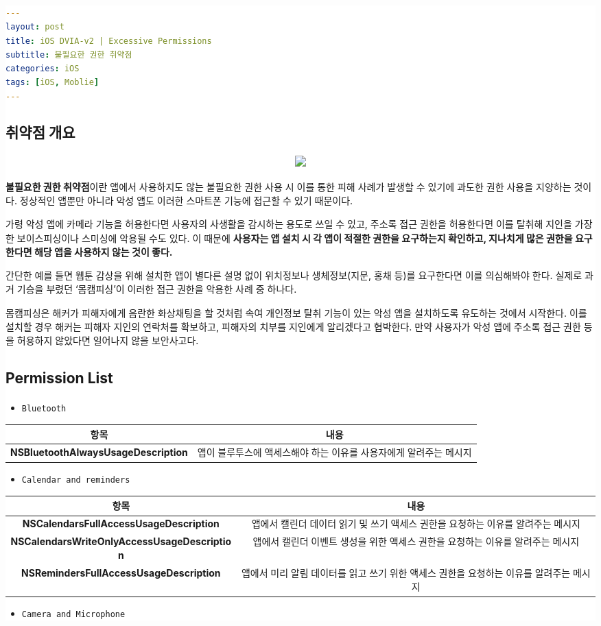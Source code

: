 ```yaml
---
layout: post
title: iOS DVIA-v2 | Excessive Permissions
subtitle: 불필요한 권한 취약점
categories: iOS
tags: [iOS, Moblie]
---
```


## 취약점 개요

<p align="center">
<img src ="https://github.com/peoplstar/peoplstar.github.io/assets/78135526/cf4ffb0d-63fd-4166-9911-4b7706d553ee">
</p>

**불필요한 권한 취약점**이란 앱에서 사용하지도 않는 불필요한 권한 사용 시 이를 통한 피해 사례가 발생할 수 있기에 과도한 권한 사용을 지양하는 것이다. 정상적인 앱뿐만 아니라 악성 앱도 이러한 스마트폰 기능에 접근할 수 있기 때문이다. 

가령 악성 앱에 카메라 기능을 허용한다면 사용자의 사생활을 감시하는 용도로 쓰일 수 있고, 주소록 접근 권한을 허용한다면 이를 탈취해 지인을 가장한 보이스피싱이나 스미싱에 악용될 수도 있다. 이 때문에 **사용자는 앱 설치 시 각 앱이 적절한 권한을 요구하는지 확인하고, 지나치게 많은 권한을 요구한다면 해당 앱을 사용하지 않는 것이 좋다.**

간단한 예를 들면 웹툰 감상을 위해 설치한 앱이 별다른 설명 없이 위치정보나 생체정보(지문, 홍채 등)를 요구한다면 이를 의심해봐야 한다. 실제로 과거 기승을 부렸던 ‘몸캠피싱’이 이러한 접근 권한을 악용한 사례 중 하나다. 

몸캠피싱은 해커가 피해자에게 음란한 화상채팅을 할 것처럼 속여 개인정보 탈취 기능이 있는 악성 앱을 설치하도록 유도하는 것에서 시작한다. 이를 설치할 경우 해커는 피해자 지인의 연락처를 확보하고, 피해자의 치부를 지인에게 알리겠다고 협박한다. 만약 사용자가 악성 앱에 주소록 접근 권한 등을 허용하지 않았다면 일어나지 않을 보안사고다.

## Permission List

* `Bluetooth`

 

|항목|내용|
| :--:   | :--:  |
|  **NSBluetoothAlwaysUsageDescription**  |   앱이 블루투스에 액세스해야 하는 이유를 사용자에게 알려주는 메시지 |

 

* `Calendar and reminders`

 

| 항목 | 내용 |
| :--:   | :--:  |
|  **NSCalendarsFullAccessUsageDescription**  |   앱에서 캘린더 데이터 읽기 및 쓰기 액세스 권한을 요청하는 이유를 알려주는 메시지 |
| **NSCalendarsWriteOnlyAccessUsageDescription** | 앱에서 캘린더 이벤트 생성을 위한 액세스 권한을 요청하는 이유를 알려주는 메시지 |
| **NSRemindersFullAccessUsageDescription** | 앱에서 미리 알림 데이터를 읽고 쓰기 위한 액세스 권한을 요청하는 이유를 알려주는 메시지 |

 

* `Camera and Microphone`

 